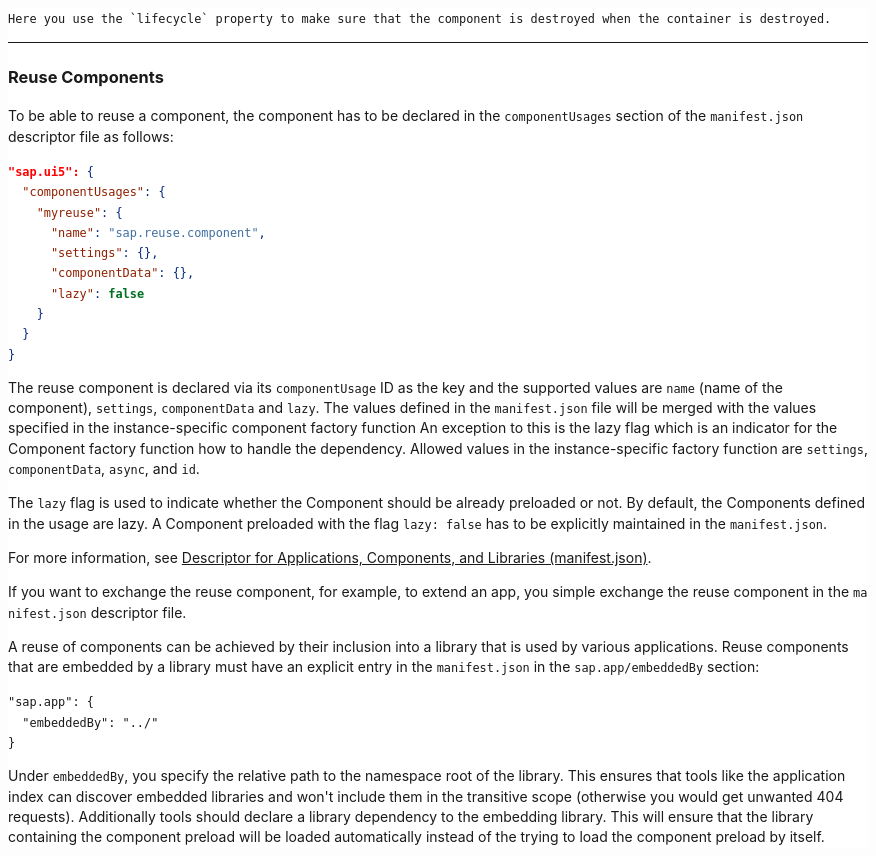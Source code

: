     Here you use the `lifecycle` property to make sure that the component is destroyed when the container is destroyed.


***

<a name="loio346599f0890d4dfaaa11c6b4ffa96312__section_fph_13c_zz"/>

### Reuse Components

To be able to reuse a component, the component has to be declared in the `componentUsages` section of the `manifest.json` descriptor file as follows:

```json
"sap.ui5": {
  "componentUsages": {
    "myreuse": {
      "name": "sap.reuse.component",
      "settings": {},
      "componentData": {},
      "lazy": false
    }
  }
}
```

The reuse component is declared via its `componentUsage` ID as the key and the supported values are `name` \(name of the component\), `settings`, `componentData` and `lazy`. The values defined in the `manifest.json` file will be merged with the values specified in the instance-specific component factory function An exception to this is the lazy flag which is an indicator for the Component factory function how to handle the dependency. Allowed values in the instance-specific factory function are `settings`, `componentData`, `async`, and `id`.

The `lazy` flag is used to indicate whether the Component should be already preloaded or not. By default, the Components defined in the usage are lazy. A Component preloaded with the flag `lazy: false` has to be explicitly maintained in the `manifest.json`.

For more information, see [Descriptor for Applications, Components, and Libraries \(manifest.json\)](Descriptor_for_Applications_Components_and_Libraries_manifest_json_be0cf40.md).

If you want to exchange the reuse component, for example, to extend an app, you simple exchange the reuse component in the `manifest.json` descriptor file.

A reuse of components can be achieved by their inclusion into a library that is used by various applications. Reuse components that are embedded by a library must have an explicit entry in the `manifest.json` in the `sap.app/embeddedBy` section:

```
"sap.app": {
  "embeddedBy": "../"
}
```

Under `embeddedBy`, you specify the relative path to the namespace root of the library. This ensures that tools like the application index can discover embedded libraries and won't include them in the transitive scope \(otherwise you would get unwanted 404 requests\). Additionally tools should declare a library dependency to the embedding library. This will ensure that the library containing the component preload will be loaded automatically instead of the trying to load the component preload by itself.
